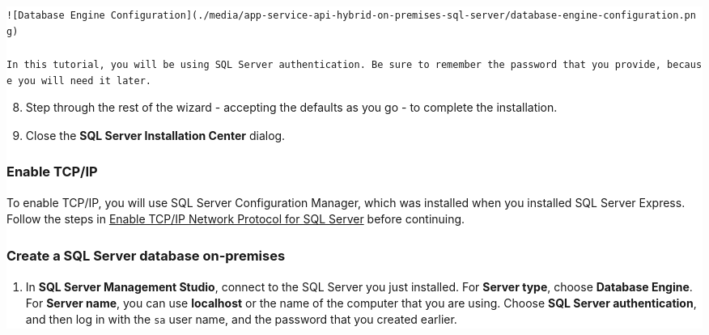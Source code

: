 	![Database Engine Configuration](./media/app-service-api-hybrid-on-premises-sql-server/database-engine-configuration.png)
	
	In this tutorial, you will be using SQL Server authentication. Be sure to remember the password that you provide, because you will need it later.
	
8. Step through the rest of the wizard - accepting the defaults as you go - to complete the installation.

9. Close the **SQL Server Installation Center** dialog.

### Enable TCP/IP
To enable TCP/IP, you will use SQL Server Configuration Manager, which was installed when you installed SQL Server Express. Follow the steps in [Enable TCP/IP Network Protocol for SQL Server](http://technet.microsoft.com/library/hh231672%28v=sql.110%29.aspx) before continuing.

<a name="CreateSQLDB"></a>
### Create a SQL Server database on-premises

1. In **SQL Server Management Studio**, connect to the SQL Server you just installed. For **Server type**, choose **Database Engine**. For **Server name**, you can use **localhost** or the name of the computer that you are using. Choose **SQL Server authentication**, and then log in with the `sa` user name, and the password that you created earlier.
